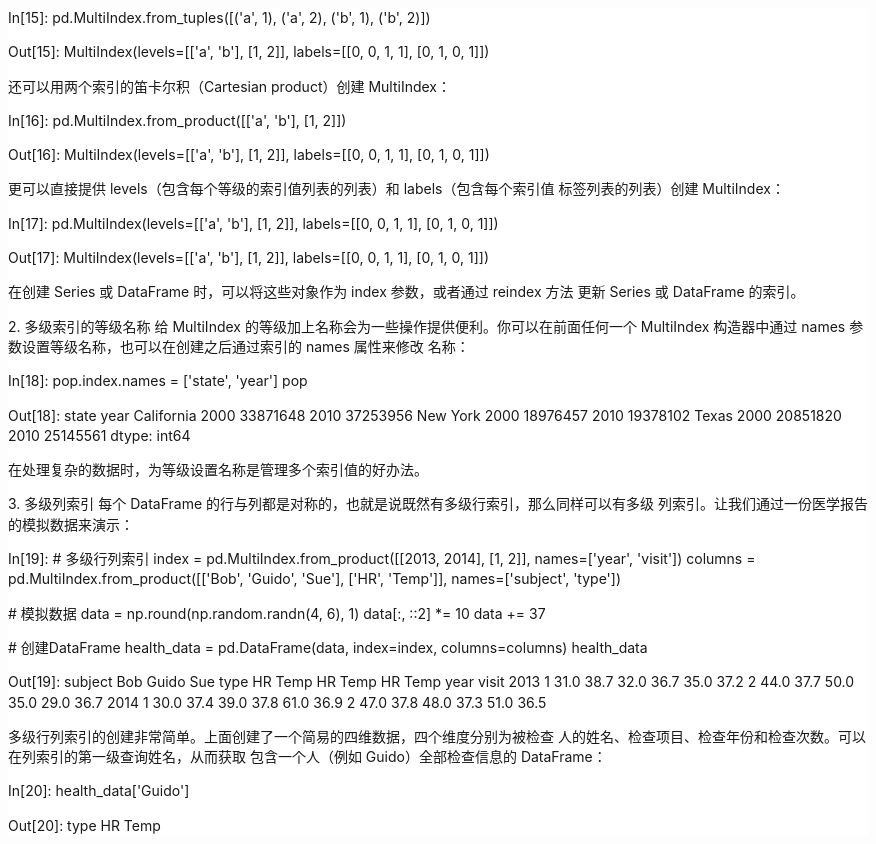 In[15]: pd.MultiIndex.from_tuples([('a', 1), ('a', 2), ('b', 1), ('b', 2)])

Out[15]: MultiIndex(levels=[['a', 'b'], [1, 2]], labels=[[0, 0, 1, 1], [0, 1, 0,
1]])

还可以用两个索引的笛卡尔积（Cartesian product）创建 MultiIndex：

In[16]: pd.MultiIndex.from_product([['a', 'b'], [1, 2]])

Out[16]: MultiIndex(levels=[['a', 'b'], [1, 2]], labels=[[0, 0, 1, 1], [0, 1, 0,
1]])

更可以直接提供 levels（包含每个等级的索引值列表的列表）和 labels（包含每个索引值
标签列表的列表）创建 MultiIndex：

In[17]: pd.MultiIndex(levels=[['a', 'b'], [1, 2]], labels=[[0, 0, 1, 1], [0, 1,
0, 1]])

Out[17]: MultiIndex(levels=[['a', 'b'], [1, 2]], labels=[[0, 0, 1, 1], [0, 1, 0,
1]])

在创建 Series 或 DataFrame 时，可以将这些对象作为 index 参数，或者通过 reindex
方法 更新 Series 或 DataFrame 的索引。

2\. 多级索引的等级名称 给 MultiIndex
的等级加上名称会为一些操作提供便利。你可以在前面任何一个 MultiIndex 构造器中通过
names 参数设置等级名称，也可以在创建之后通过索引的 names 属性来修改 名称：

In[18]: pop.index.names = ['state', 'year'] pop

Out[18]: state year California 2000 33871648 2010 37253956 New York 2000
18976457 2010 19378102 Texas 2000 20851820 2010 25145561 dtype: int64

在处理复杂的数据时，为等级设置名称是管理多个索引值的好办法。

3\. 多级列索引 每个 DataFrame
的行与列都是对称的，也就是说既然有多级行索引，那么同样可以有多级
列索引。让我们通过一份医学报告的模拟数据来演示：

In[19]: \# 多级行列索引 index = pd.MultiIndex.from_product([[2013, 2014], [1,
2]], names=['year', 'visit']) columns = pd.MultiIndex.from_product([['Bob',
'Guido', 'Sue'], ['HR', 'Temp']], names=['subject', 'type'])

\# 模拟数据 data = np.round(np.random.randn(4, 6), 1) data[:, ::2] \*= 10 data
\+= 37

\# 创建DataFrame health_data = pd.DataFrame(data, index=index, columns=columns)
health_data

Out[19]: subject Bob Guido Sue type HR Temp HR Temp HR Temp year visit 2013 1
31.0 38.7 32.0 36.7 35.0 37.2 2 44.0 37.7 50.0 35.0 29.0 36.7 2014 1 30.0 37.4
39.0 37.8 61.0 36.9 2 47.0 37.8 48.0 37.3 51.0 36.5

多级行列索引的创建非常简单。上面创建了一个简易的四维数据，四个维度分别为被检查
人的姓名、检查项目、检查年份和检查次数。可以在列索引的第一级查询姓名，从而获取
包含一个人（例如 Guido）全部检查信息的 DataFrame：

In[20]: health_data['Guido']

Out[20]: type HR Temp
